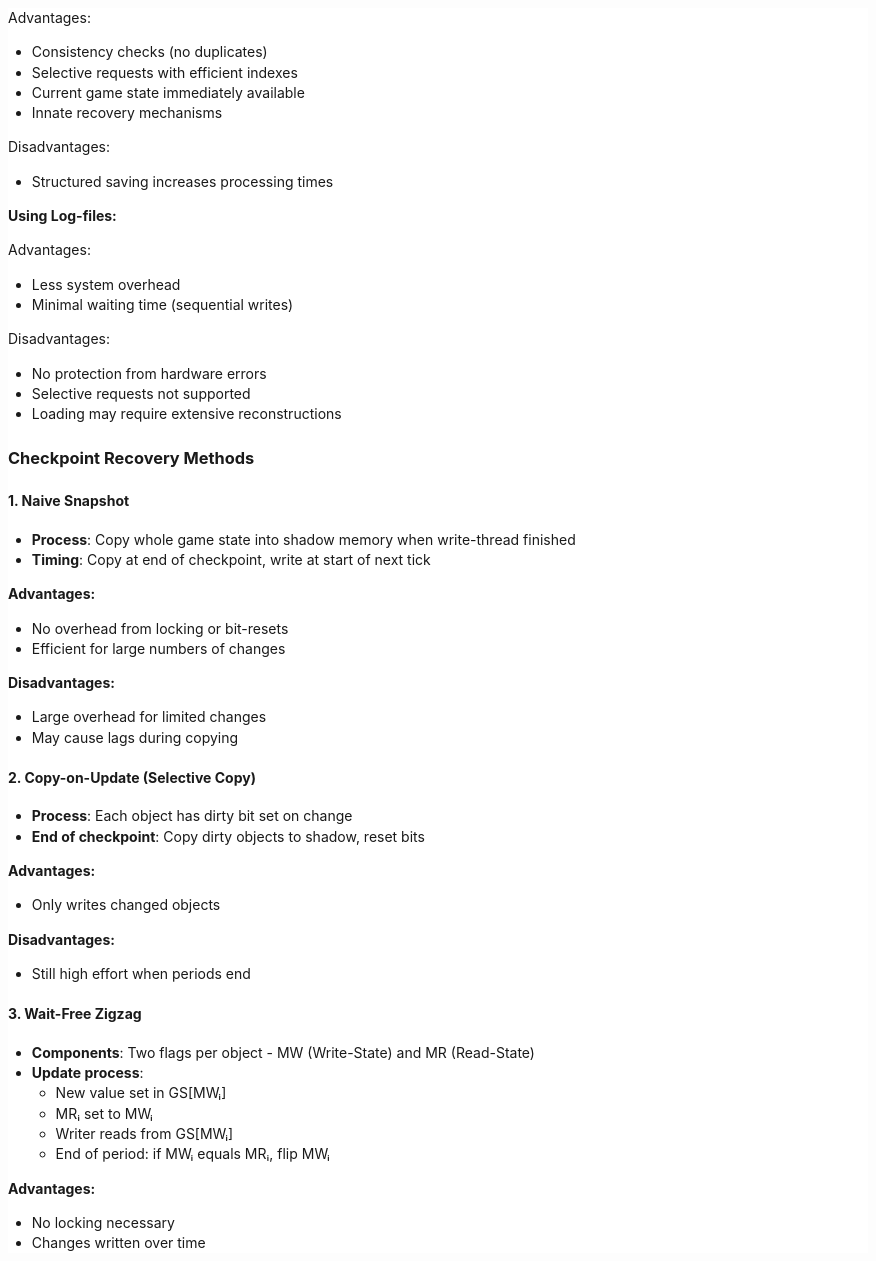 Advantages:
- Consistency checks (no duplicates)
- Selective requests with efficient indexes
- Current game state immediately available
- Innate recovery mechanisms

Disadvantages:
- Structured saving increases processing times

**Using Log-files:**

Advantages:
- Less system overhead
- Minimal waiting time (sequential writes)

Disadvantages:
- No protection from hardware errors
- Selective requests not supported
- Loading may require extensive reconstructions

### Checkpoint Recovery Methods

#### 1. Naive Snapshot
- **Process**: Copy whole game state into shadow memory when write-thread finished
- **Timing**: Copy at end of checkpoint, write at start of next tick

**Advantages:**
- No overhead from locking or bit-resets
- Efficient for large numbers of changes

**Disadvantages:**
- Large overhead for limited changes
- May cause lags during copying

#### 2. Copy-on-Update (Selective Copy)
- **Process**: Each object has dirty bit set on change
- **End of checkpoint**: Copy dirty objects to shadow, reset bits

**Advantages:**
- Only writes changed objects

**Disadvantages:**
- Still high effort when periods end

#### 3. Wait-Free Zigzag
- **Components**: Two flags per object - MW (Write-State) and MR (Read-State)
- **Update process**: 
  - New value set in GS[MWᵢ]
  - MRᵢ set to MWᵢ
  - Writer reads from GS[MWᵢ]
  - End of period: if MWᵢ equals MRᵢ, flip MWᵢ

**Advantages:**
- No locking necessary
- Changes written over time
